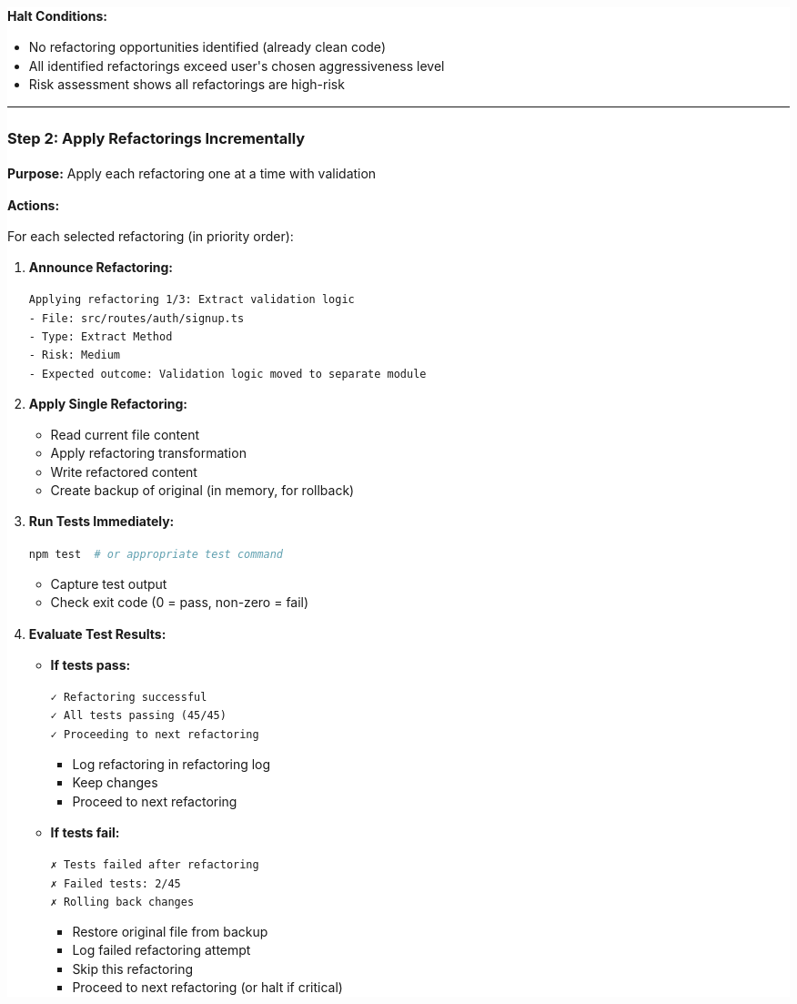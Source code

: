 **Halt Conditions:**
- No refactoring opportunities identified (already clean code)
- All identified refactorings exceed user's chosen aggressiveness level
- Risk assessment shows all refactorings are high-risk

---

### Step 2: Apply Refactorings Incrementally

**Purpose:** Apply each refactoring one at a time with validation

**Actions:**

For each selected refactoring (in priority order):

1. **Announce Refactoring:**
   ```
   Applying refactoring 1/3: Extract validation logic
   - File: src/routes/auth/signup.ts
   - Type: Extract Method
   - Risk: Medium
   - Expected outcome: Validation logic moved to separate module
   ```

2. **Apply Single Refactoring:**
   - Read current file content
   - Apply refactoring transformation
   - Write refactored content
   - Create backup of original (in memory, for rollback)

3. **Run Tests Immediately:**
   ```bash
   npm test  # or appropriate test command
   ```
   - Capture test output
   - Check exit code (0 = pass, non-zero = fail)

4. **Evaluate Test Results:**
   - **If tests pass:**
     ```
     ✓ Refactoring successful
     ✓ All tests passing (45/45)
     ✓ Proceeding to next refactoring
     ```
     - Log refactoring in refactoring log
     - Keep changes
     - Proceed to next refactoring

   - **If tests fail:**
     ```
     ✗ Tests failed after refactoring
     ✗ Failed tests: 2/45
     ✗ Rolling back changes
     ```
     - Restore original file from backup
     - Log failed refactoring attempt
     - Skip this refactoring
     - Proceed to next refactoring (or halt if critical)
